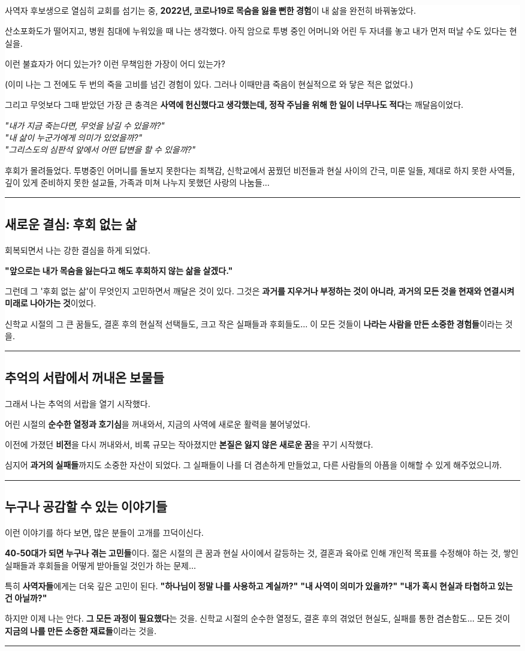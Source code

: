 사역자 후보생으로 열심히 교회를 섬기는 중, **2022년, 코로나19로 목숨을 잃을 뻔한 경험**이 내 삶을 완전히 바꿔놓았다.

산소포화도가 떨어지고, 병원 침대에 누워있을 때 나는 생각했다. 아직 암으로 투병 중인 어머니와 어린 두 자녀를 놓고 내가 먼저 떠날 수도 있다는 현실을.  

이런 불효자가 어디 있는가?
이런 무책임한 가장이 어디 있는가?

(이미 나는 그 전에도 두 번의 죽을 고비를 넘긴 경험이 있다. 그러나 이때만큼 죽음이 현실적으로 와 닿은 적은 없었다.)

그리고 무엇보다 그때 받았던 가장 큰 충격은 **사역에 헌신했다고 생각했는데, 정작 주님을 위해 한 일이 너무나도 적다**는 깨달음이었다.

*"내가 지금 죽는다면, 무엇을 남길 수 있을까?"*  
*"내 삶이 누군가에게 의미가 있었을까?"*  
*"그리스도의 심판석 앞에서 어떤 답변을 할 수 있을까?"*

후회가 몰려들었다. 투병중인 어머니를 돌보지 못한다는 죄책감, 신학교에서 꿈꿨던 비전들과 현실 사이의 간극, 미룬 일들, 제대로 하지 못한 사역들, 깊이 있게 준비하지 못한 설교들, 가족과 미쳐 나누지 못했던 사랑의 나눔들...

---

## 새로운 결심: 후회 없는 삶

회복되면서 나는 강한 결심을 하게 되었다.

**"앞으로는 내가 목숨을 잃는다고 해도 후회하지 않는 삶을 살겠다."**

그런데 그 '후회 없는 삶'이 무엇인지 고민하면서 깨달은 것이 있다. 그것은 **과거를 지우거나 부정하는 것이 아니라**, **과거의 모든 것을 현재와 연결시켜 미래로 나아가는 것**이었다.

신학교 시절의 그 큰 꿈들도, 결혼 후의 현실적 선택들도, 크고 작은 실패들과 후회들도... 이 모든 것들이 **나라는 사람을 만든 소중한 경험들**이라는 것을.

---

## 추억의 서랍에서 꺼내온 보물들

그래서 나는 추억의 서랍을 열기 시작했다.

어린 시절의 **순수한 열정과 호기심**을 꺼내와서, 지금의 사역에 새로운 활력을 불어넣었다.

이전에 가졌던 **비전**을 다시 꺼내와서, 비록 규모는 작아졌지만 **본질은 잃지 않은 새로운 꿈**을 꾸기 시작했다.

심지어 **과거의 실패들**까지도 소중한 자산이 되었다. 그 실패들이 나를 더 겸손하게 만들었고, 다른 사람들의 아픔을 이해할 수 있게 해주었으니까.

---

## 누구나 공감할 수 있는 이야기들

이런 이야기를 하다 보면, 많은 분들이 고개를 끄덕이신다.

**40-50대가 되면 누구나 겪는 고민들**이다. 젊은 시절의 큰 꿈과 현실 사이에서 갈등하는 것, 결혼과 육아로 인해 개인적 목표를 수정해야 하는 것, 쌓인 실패들과 후회들을 어떻게 받아들일 것인가 하는 문제...

특히 **사역자들**에게는 더욱 깊은 고민이 된다. **"하나님이 정말 나를 사용하고 계실까?"** **"내 사역이 의미가 있을까?"** **"내가 혹시 현실과 타협하고 있는 건 아닐까?"**

하지만 이제 나는 안다. **그 모든 과정이 필요했다**는 것을. 신학교 시절의 순수한 열정도, 결혼 후의 겪었던 현실도, 실패를 통한 겸손함도... 모든 것이 **지금의 나를 만든 소중한 재료들**이라는 것을.

---